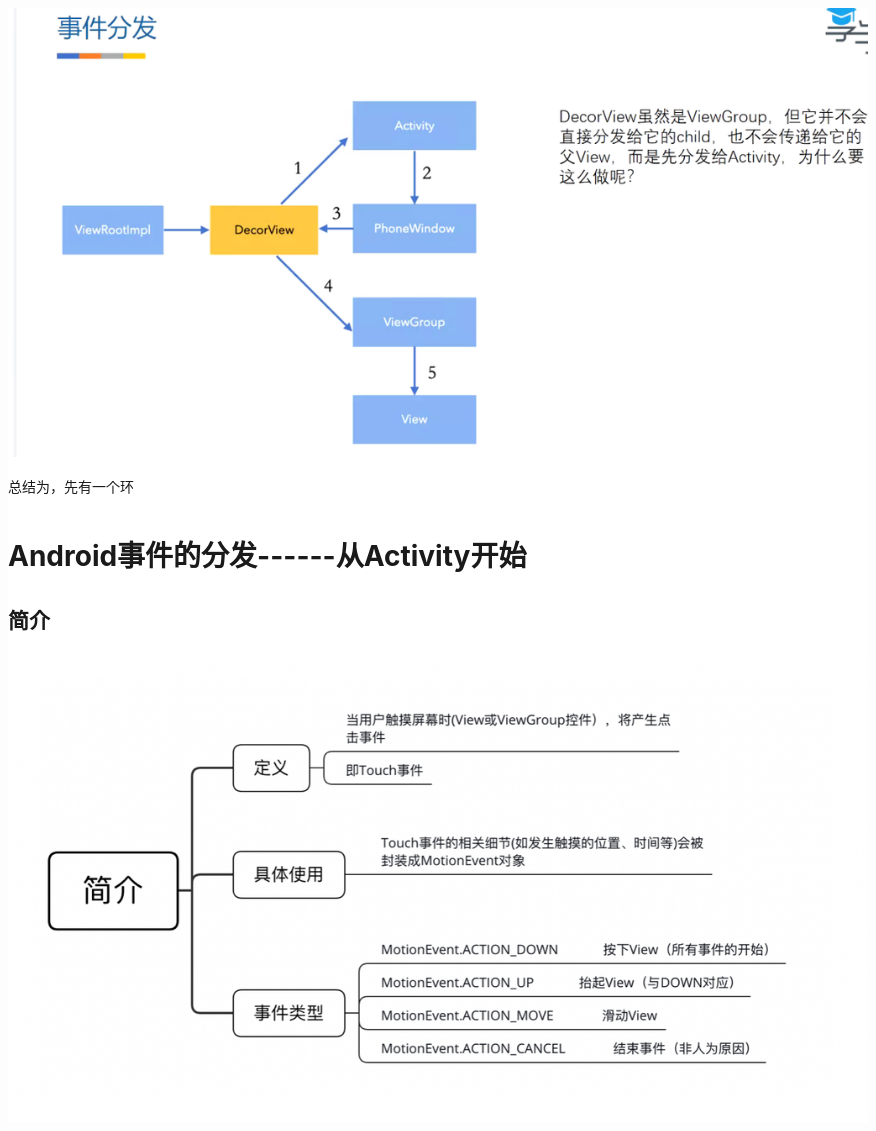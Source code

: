 ![image-20230118002819164](Input.assets/image-20230118002819164.png)



总结为，先有一个环





# Android事件的分发------从Activity开始

## 简介

![image-20221214224114690](Input.assets/image-20221214224114690.png)
